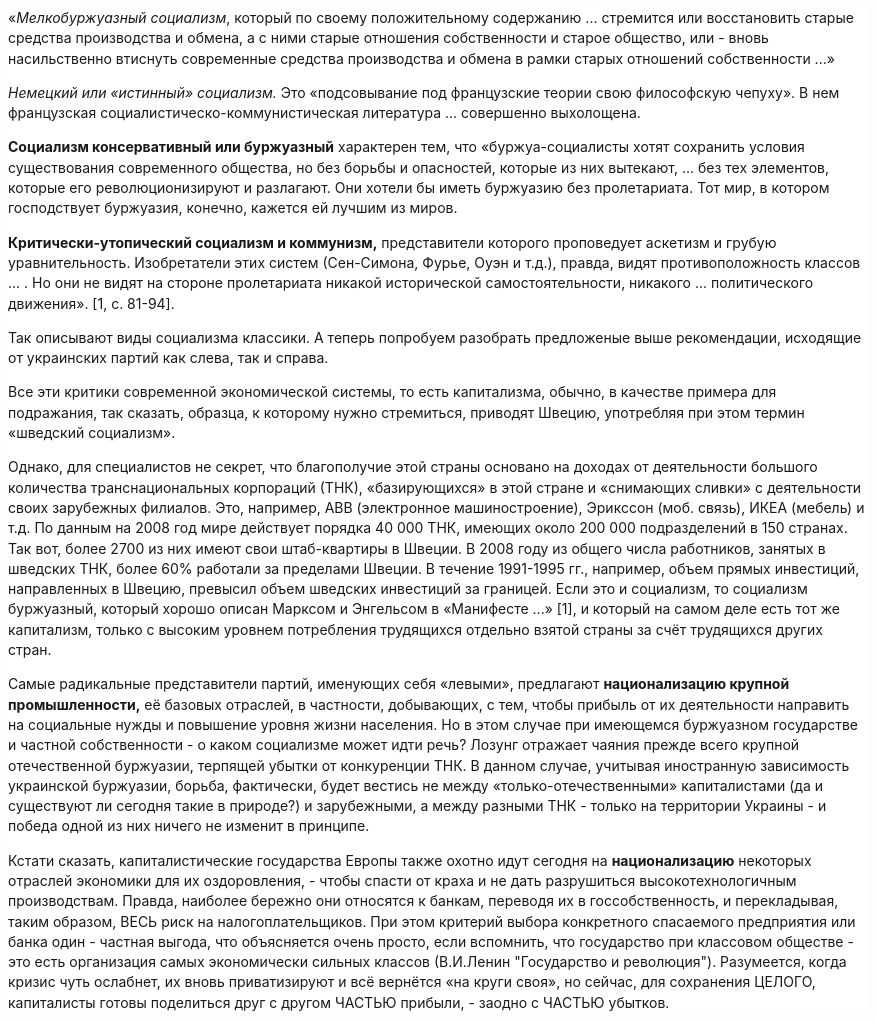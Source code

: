 «*Мелкобуржуазный социализм*, который по своему положительному содержанию ... стремится или восстановить старые средства производства и обмена, а с ними старые отношения собственности и старое общество, или - вновь насильственно втиснуть современные средства производства и обмена в рамки старых отношений собственности ...»

 *Немецкий или «истинный» социализм.* Это «подсовывание под французские теории свою философскую чепуху». В нем французская социалистическо-коммунистическая литература ... совершенно выхолощена.

**Социализм консервативный или буржуазный** характерен тем, что «буржуа-социалисты хотят сохранить условия существования современного общества, но без борьбы и опасностей, которые из них вытекают, ... без тех элементов, которые его революционизируют и разлагают. Они хотели бы иметь буржуазию без пролетариата. Тот мир, в котором господствует буржуазия, конечно, кажется ей лучшим из миров.

**Критически-утопический социализм и коммунизм,** представители которого проповедует аскетизм и грубую уравнительность. Изобретатели этих систем (Сен-Симона, Фурье, Оуэн и т.д.), правда, видят противоположность классов ... . Но они не видят на стороне пролетариата никакой исторической самостоятельности, никакого ... политического движения». [1, с. 81-94].

Так описывают виды социализма классики. А теперь попробуем разобрать предложеные выше рекомендации, исходящие от украинских партий как слева, так и справа.

Все эти критики современной экономической системы, то есть капитализма, обычно, в качестве примера для подражания, так сказать, образца, к которому нужно стремиться, приводят Швецию, употребляя при этом термин «шведский социализм».

Однако, для специалистов не секрет, что благополучие этой страны основано на доходах от деятельности большого количества транснациональных корпораций (ТНК), «базирующихся» в этой стране и «снимающих сливки» с деятельности своих зарубежных филиалов. Это, например, АВВ (электронное машиностроение), Эрикссон (моб. связь), ИКЕА (мебель) и т.д. По данным на 2008 год мире действует порядка 40 000 ТНК, имеющих около 200 000 подразделений в 150 странах. Так вот, более 2700 из них имеют свои штаб-квартиры в Швеции. В 2008 году из общего числа работников, занятых в шведских ТНК, более 60% работали за пределами Швеции. В течение 1991-1995 гг., например, объем прямых инвестиций, направленных в Швецию, превысил объем шведских инвестиций за границей. Если это и социализм, то социализм буржуазный, который хорошо описан Марксом и Энгельсом в «Манифесте ...» [1], и который на самом деле есть тот же капитализм, только с высоким уровнем потребления трудящихся отдельно взятой страны за счёт трудящихся других стран.

Самые радикальные представители партий, именующих себя «левыми», предлагают **национализацию крупной промышленности,** её базовых отраслей, в частности, добывающих, с тем, чтобы прибыль от их деятельности направить на социальные нужды и повышение уровня жизни населения. Но в этом случае при имеющемся буржуазном государстве и частной собственности - о каком социализме может идти речь? Лозунг отражает чаяния прежде всего крупной отечественной буржуазии, терпящей убытки от конкуренции ТНК. В данном случае, учитывая иностранную зависимость украинской буржуазии, борьба, фактически, будет вестись не между «только-отечественными» капиталистами (да и существуют ли сегодня такие в природе?) и зарубежными, а между разными ТНК - только на территории Украины - и победа одной из них ничего не изменит в принципе.

Кстати сказать, капиталистические государства Европы также охотно идут сегодня на **национализацию** некоторых отраслей экономики для их оздоровления, - чтобы спасти от краха и не дать разрушиться высокотехнологичным производствам. Правда, наиболее бережно они относятся к банкам, переводя их в госсобственность, и перекладывая, таким образом, ВЕСЬ риск на налогоплательщиков. При этом критерий выбора конкретного спасаемого предприятия или банка один - частная выгода, что объясняется очень просто, если вспомнить, что государство при классовом обществе - это есть организация самых экономически сильных классов (В.И.Ленин "Государство и революция"). Разумеется, когда кризис чуть ослабнет, их вновь приватизируют и всё вернётся «на круги своя», но сейчас, для сохранения ЦЕЛОГО, капиталисты готовы поделиться друг с другом ЧАСТЬЮ прибыли, - заодно с ЧАСТЬЮ убытков.
